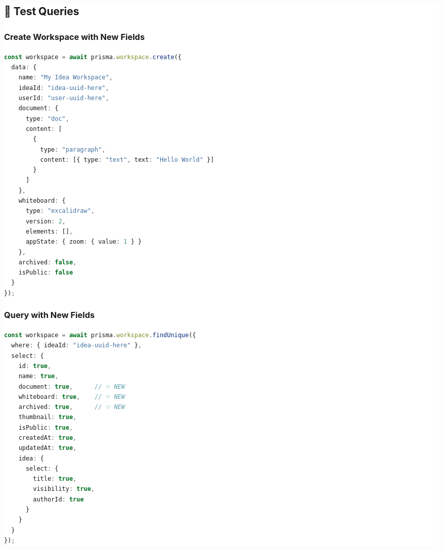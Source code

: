 
## 🧪 Test Queries

### Create Workspace with New Fields

```typescript
const workspace = await prisma.workspace.create({
  data: {
    name: "My Idea Workspace",
    ideaId: "idea-uuid-here",
    userId: "user-uuid-here",
    document: {
      type: "doc",
      content: [
        {
          type: "paragraph",
          content: [{ type: "text", text: "Hello World" }]
        }
      ]
    },
    whiteboard: {
      type: "excalidraw",
      version: 2,
      elements: [],
      appState: { zoom: { value: 1 } }
    },
    archived: false,
    isPublic: false
  }
});
```

### Query with New Fields

```typescript
const workspace = await prisma.workspace.findUnique({
  where: { ideaId: "idea-uuid-here" },
  select: {
    id: true,
    name: true,
    document: true,      // ✨ NEW
    whiteboard: true,    // ✨ NEW
    archived: true,      // ✨ NEW
    thumbnail: true,
    isPublic: true,
    createdAt: true,
    updatedAt: true,
    idea: {
      select: {
        title: true,
        visibility: true,
        authorId: true
      }
    }
  }
});
```
